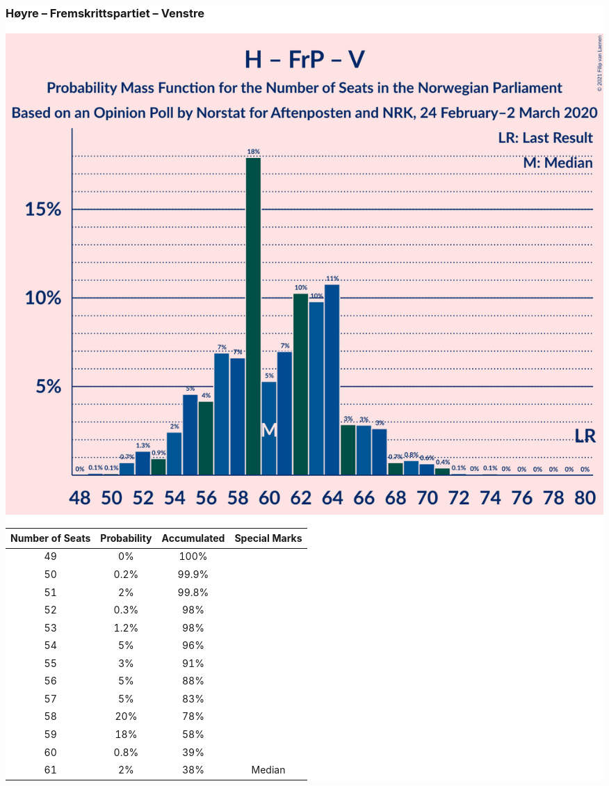 ### Høyre – Fremskrittspartiet – Venstre

![Graph with seats probability mass function not yet produced](2020-03-02-Norstat-coalitions-seats-pmf-h–frp–v.png "Seats Probability Mass Function")

| Number of Seats | Probability | Accumulated | Special Marks |
|:---------------:|:-----------:|:-----------:|:-------------:|
| 49 | 0% | 100% |  |
| 50 | 0.2% | 99.9% |  |
| 51 | 2% | 99.8% |  |
| 52 | 0.3% | 98% |  |
| 53 | 1.2% | 98% |  |
| 54 | 5% | 96% |  |
| 55 | 3% | 91% |  |
| 56 | 5% | 88% |  |
| 57 | 5% | 83% |  |
| 58 | 20% | 78% |  |
| 59 | 18% | 58% |  |
| 60 | 0.8% | 39% |  |
| 61 | 2% | 38% | Median |